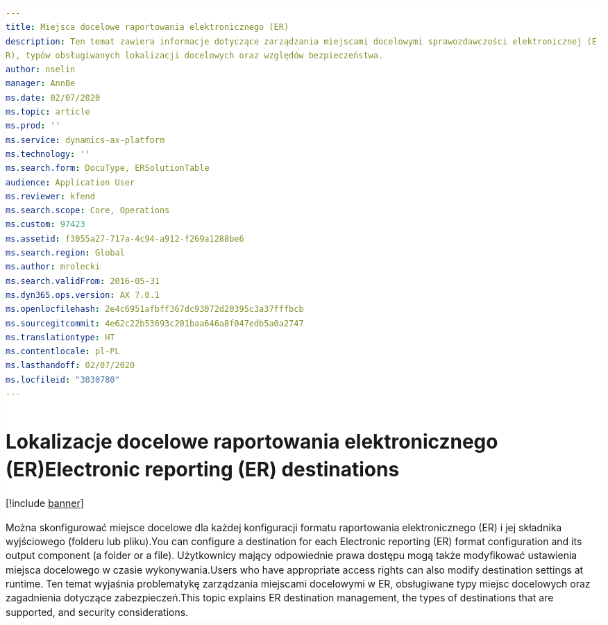 ```yaml
---
title: Miejsca docelowe raportowania elektronicznego (ER)
description: Ten temat zawiera informacje dotyczące zarządzania miejscami docelowymi sprawozdawczości elektronicznej (ER), typów obsługiwanych lokalizacji docelowych oraz względów bezpieczeństwa.
author: nselin
manager: AnnBe
ms.date: 02/07/2020
ms.topic: article
ms.prod: ''
ms.service: dynamics-ax-platform
ms.technology: ''
ms.search.form: DocuType, ERSolutionTable
audience: Application User
ms.reviewer: kfend
ms.search.scope: Core, Operations
ms.custom: 97423
ms.assetid: f3055a27-717a-4c94-a912-f269a1288be6
ms.search.region: Global
ms.author: mrolecki
ms.search.validFrom: 2016-05-31
ms.dyn365.ops.version: AX 7.0.1
ms.openlocfilehash: 2e4c6951afbff367dc93072d20395c3a37fffbcb
ms.sourcegitcommit: 4e62c22b53693c201baa646a8f047edb5a0a2747
ms.translationtype: HT
ms.contentlocale: pl-PL
ms.lasthandoff: 02/07/2020
ms.locfileid: "3030780"
---
```

# <a name="electronic-reporting-er-destinations"></a><span data-ttu-id="82a79-103">Lokalizacje docelowe raportowania elektronicznego (ER)</span><span class="sxs-lookup"><span data-stu-id="82a79-103">Electronic reporting (ER) destinations</span></span>

[!include [banner](../includes/banner.md)]

<span data-ttu-id="82a79-104">Można skonfigurować miejsce docelowe dla każdej konfiguracji formatu raportowania elektronicznego (ER) i jej składnika wyjściowego (folderu lub pliku).</span><span class="sxs-lookup"><span data-stu-id="82a79-104">You can configure a destination for each Electronic reporting (ER) format configuration and its output component (a folder or a file).</span></span> <span data-ttu-id="82a79-105">Użytkownicy mający odpowiednie prawa dostępu mogą także modyfikować ustawienia miejsca docelowego w czasie wykonywania.</span><span class="sxs-lookup"><span data-stu-id="82a79-105">Users who have appropriate access rights can also modify destination settings at runtime.</span></span> <span data-ttu-id="82a79-106">Ten temat wyjaśnia problematykę zarządzania miejscami docelowymi w ER, obsługiwane typy miejsc docelowych oraz zagadnienia dotyczące zabezpieczeń.</span><span class="sxs-lookup"><span data-stu-id="82a79-106">This topic explains ER destination management, the types of destinations that are supported, and security considerations.</span></span>
